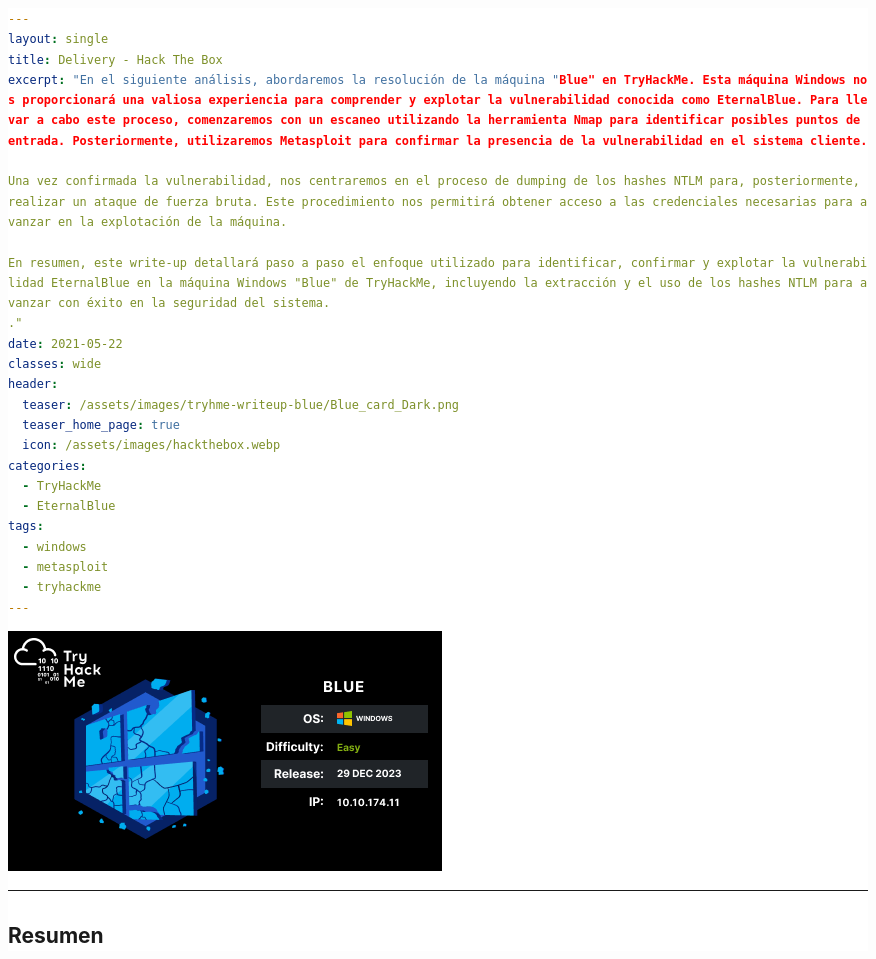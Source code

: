 ```yaml
---
layout: single
title: Delivery - Hack The Box
excerpt: "En el siguiente análisis, abordaremos la resolución de la máquina "Blue" en TryHackMe. Esta máquina Windows nos proporcionará una valiosa experiencia para comprender y explotar la vulnerabilidad conocida como EternalBlue. Para llevar a cabo este proceso, comenzaremos con un escaneo utilizando la herramienta Nmap para identificar posibles puntos de entrada. Posteriormente, utilizaremos Metasploit para confirmar la presencia de la vulnerabilidad en el sistema cliente.

Una vez confirmada la vulnerabilidad, nos centraremos en el proceso de dumping de los hashes NTLM para, posteriormente, realizar un ataque de fuerza bruta. Este procedimiento nos permitirá obtener acceso a las credenciales necesarias para avanzar en la explotación de la máquina.

En resumen, este write-up detallará paso a paso el enfoque utilizado para identificar, confirmar y explotar la vulnerabilidad EternalBlue en la máquina Windows "Blue" de TryHackMe, incluyendo la extracción y el uso de los hashes NTLM para avanzar con éxito en la seguridad del sistema.
."
date: 2021-05-22
classes: wide
header:
  teaser: /assets/images/tryhme-writeup-blue/Blue_card_Dark.png
  teaser_home_page: true
  icon: /assets/images/hackthebox.webp
categories:
  - TryHackMe
  - EternalBlue
tags:  
  - windows
  - metasploit
  - tryhackme
---
```


![](/assets/images/tryhme-writeup-blue/Blue_card_Dark.png)

--------------------------
## Resumen 

